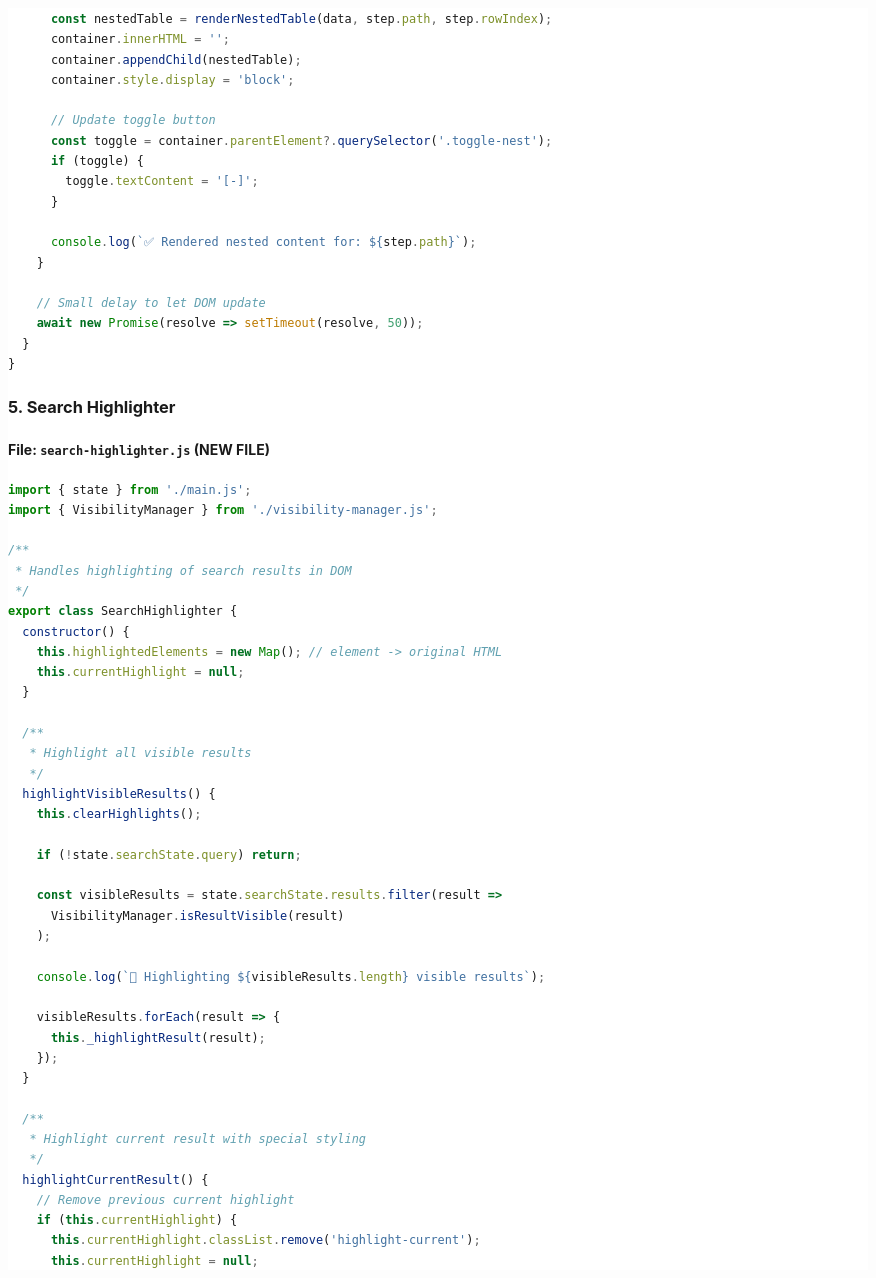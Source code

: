 ```javascript
      const nestedTable = renderNestedTable(data, step.path, step.rowIndex);
      container.innerHTML = '';
      container.appendChild(nestedTable);
      container.style.display = 'block';
      
      // Update toggle button
      const toggle = container.parentElement?.querySelector('.toggle-nest');
      if (toggle) {
        toggle.textContent = '[-]';
      }
      
      console.log(`✅ Rendered nested content for: ${step.path}`);
    }
    
    // Small delay to let DOM update
    await new Promise(resolve => setTimeout(resolve, 50));
  }
}
```

### 5. Search Highlighter

#### File: `search-highlighter.js` (NEW FILE)
```javascript
import { state } from './main.js';
import { VisibilityManager } from './visibility-manager.js';

/**
 * Handles highlighting of search results in DOM
 */
export class SearchHighlighter {
  constructor() {
    this.highlightedElements = new Map(); // element -> original HTML
    this.currentHighlight = null;
  }
  
  /**
   * Highlight all visible results
   */
  highlightVisibleResults() {
    this.clearHighlights();
    
    if (!state.searchState.query) return;
    
    const visibleResults = state.searchState.results.filter(result => 
      VisibilityManager.isResultVisible(result)
    );
    
    console.log(`🎨 Highlighting ${visibleResults.length} visible results`);
    
    visibleResults.forEach(result => {
      this._highlightResult(result);
    });
  }
  
  /**
   * Highlight current result with special styling
   */
  highlightCurrentResult() {
    // Remove previous current highlight
    if (this.currentHighlight) {
      this.currentHighlight.classList.remove('highlight-current');
      this.currentHighlight = null;
```